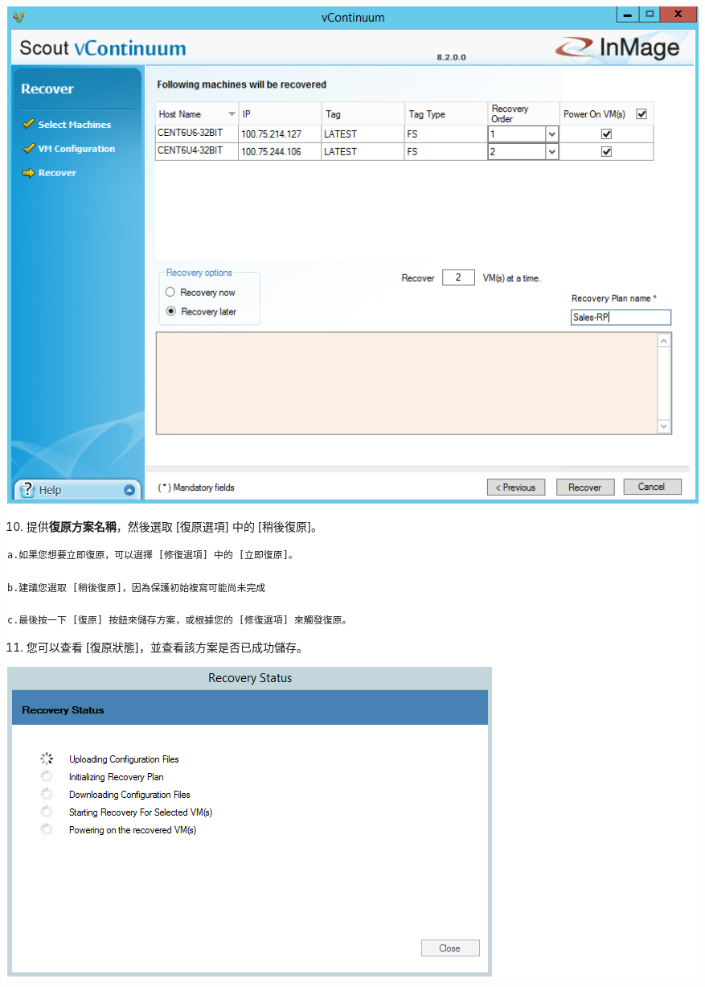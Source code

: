 ![](./media/site-recovery-failback-azure-to-vmware/image41.png)

10.  提供**復原方案名稱**，然後選取 [復原選項] 中的 [稍後復原]。

    a.如果您想要立即復原，可以選擇 [修復選項] 中的 [立即復原]。

    b.建議您選取 [稍後復原]，因為保護初始複寫可能尚未完成

    c.最後按一下 [復原] 按鈕來儲存方案，或根據您的 [修復選項] 來觸發復原。

11.  您可以查看 [復原狀態]，並查看該方案是否已成功儲存。

![](./media/site-recovery-failback-azure-to-vmware/image42.png)
